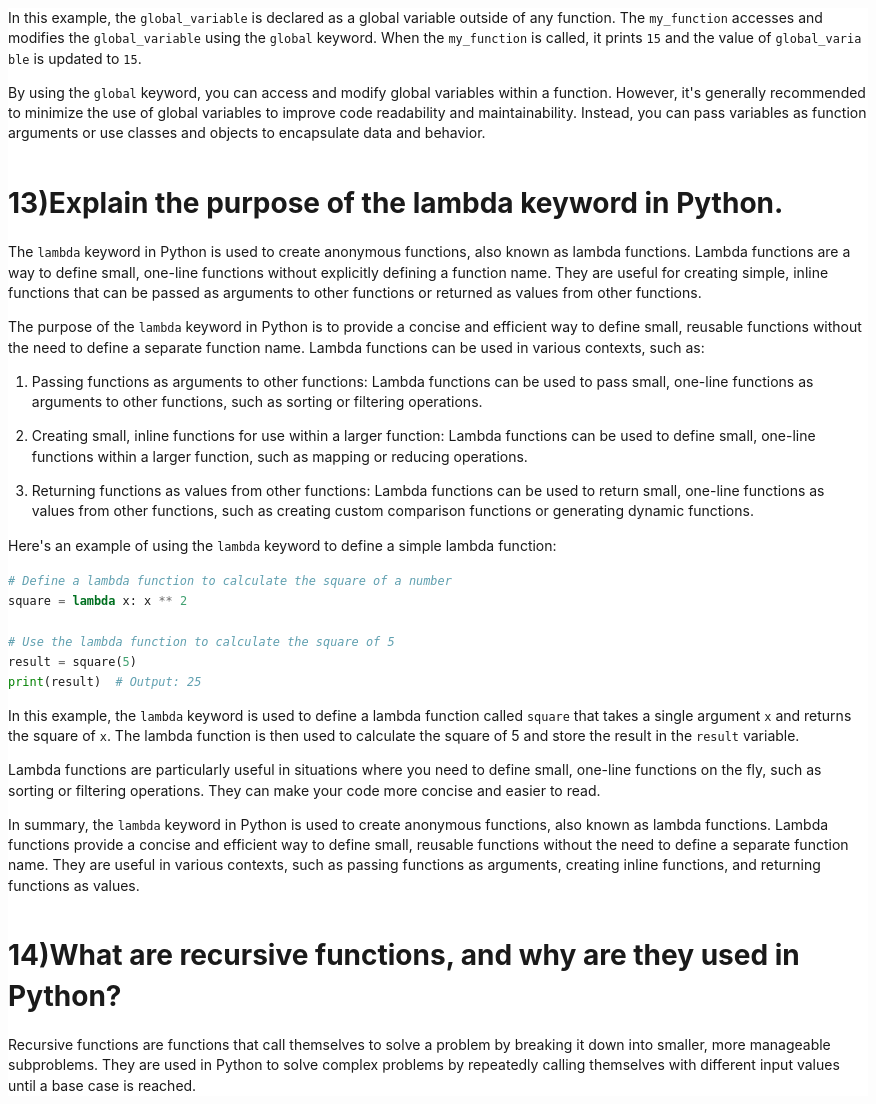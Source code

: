 In this example, the `global_variable` is declared as a global variable outside of any function. The `my_function` accesses and modifies the `global_variable` using the `global` keyword. When the `my_function` is called, it prints `15` and the value of `global_variable` is updated to `15`.

By using the `global` keyword, you can access and modify global variables within a function. However, it's generally recommended to minimize the use of global variables to improve code readability and maintainability. Instead, you can pass variables as function arguments or use classes and objects to encapsulate data and behavior.

# 13)Explain the purpose of the lambda keyword in Python.
The `lambda` keyword in Python is used to create anonymous functions, also known as lambda functions. Lambda functions are a way to define small, one-line functions without explicitly defining a function name. They are useful for creating simple, inline functions that can be passed as arguments to other functions or returned as values from other functions.

The purpose of the `lambda` keyword in Python is to provide a concise and efficient way to define small, reusable functions without the need to define a separate function name. Lambda functions can be used in various contexts, such as:

1. Passing functions as arguments to other functions: Lambda functions can be used to pass small, one-line functions as arguments to other functions, such as sorting or filtering operations.

2. Creating small, inline functions for use within a larger function: Lambda functions can be used to define small, one-line functions within a larger function, such as mapping or reducing operations.

3. Returning functions as values from other functions: Lambda functions can be used to return small, one-line functions as values from other functions, such as creating custom comparison functions or generating dynamic functions.

Here's an example of using the `lambda` keyword to define a simple lambda function:

```python
# Define a lambda function to calculate the square of a number
square = lambda x: x ** 2

# Use the lambda function to calculate the square of 5
result = square(5)
print(result)  # Output: 25
```

In this example, the `lambda` keyword is used to define a lambda function called `square` that takes a single argument `x` and returns the square of `x`. The lambda function is then used to calculate the square of 5 and store the result in the `result` variable.

Lambda functions are particularly useful in situations where you need to define small, one-line functions on the fly, such as sorting or filtering operations. They can make your code more concise and easier to read.

In summary, the `lambda` keyword in Python is used to create anonymous functions, also known as lambda functions. Lambda functions provide a concise and efficient way to define small, reusable functions without the need to define a separate function name. They are useful in various contexts, such as passing functions as arguments, creating inline functions, and returning functions as values.

# 14)What are recursive functions, and why are they used in Python?
Recursive functions are functions that call themselves to solve a problem by breaking it down into smaller, more manageable subproblems. They are used in Python to solve complex problems by repeatedly calling themselves with different input values until a base case is reached.
